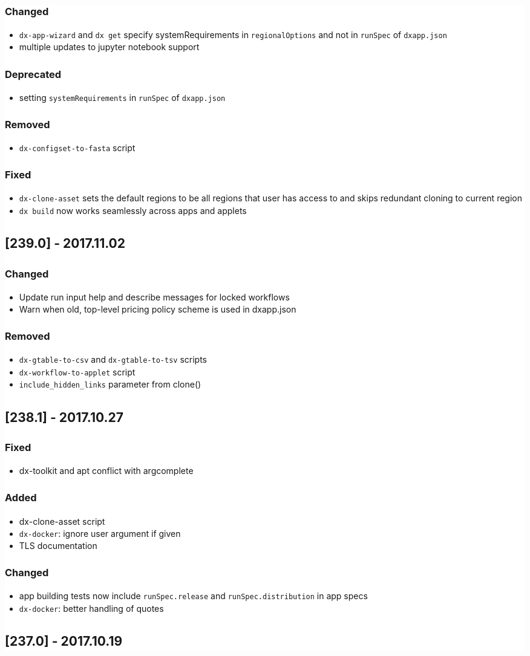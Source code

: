 ### Changed

* `dx-app-wizard` and `dx get` specify systemRequirements in `regionalOptions` and not in `runSpec` of `dxapp.json`
* multiple updates to jupyter notebook support

### Deprecated

* setting `systemRequirements` in `runSpec` of `dxapp.json`

### Removed

* `dx-configset-to-fasta` script

### Fixed

* `dx-clone-asset` sets the default regions to be all regions that user has access to and skips redundant cloning to current region
* `dx build` now works seamlessly across apps and applets

## [239.0] - 2017.11.02

### Changed

* Update run input help and describe messages for locked workflows
* Warn when old, top-level pricing policy scheme is used in dxapp.json

### Removed

* `dx-gtable-to-csv` and `dx-gtable-to-tsv` scripts
* `dx-workflow-to-applet` script
* `include_hidden_links` parameter from clone()

## [238.1] - 2017.10.27

### Fixed

* dx-toolkit and apt conflict with argcomplete

### Added

* dx-clone-asset script
* `dx-docker`: ignore user argument if given
* TLS documentation

### Changed

* app building tests now include `runSpec.release` and `runSpec.distribution` in app specs
* `dx-docker`: better handling of quotes

## [237.0] - 2017.10.19
